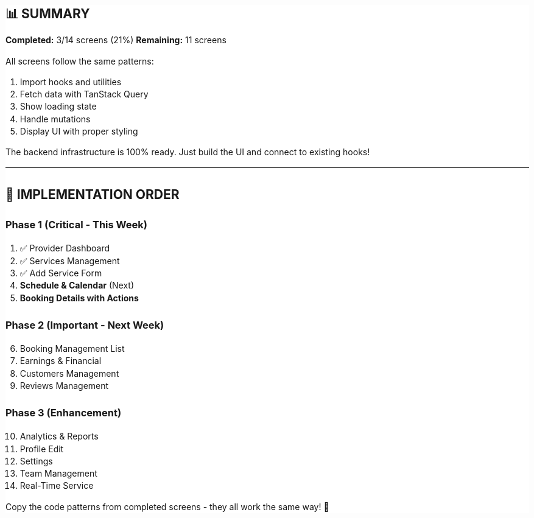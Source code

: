 ## 📊 SUMMARY

**Completed:** 3/14 screens (21%)
**Remaining:** 11 screens

All screens follow the same patterns:
1. Import hooks and utilities
2. Fetch data with TanStack Query
3. Show loading state
4. Handle mutations
5. Display UI with proper styling

The backend infrastructure is 100% ready. Just build the UI and connect to existing hooks!

---

## 🚀 IMPLEMENTATION ORDER

### Phase 1 (Critical - This Week)
1. ✅ Provider Dashboard
2. ✅ Services Management
3. ✅ Add Service Form
4. **Schedule & Calendar** (Next)
5. **Booking Details with Actions**

### Phase 2 (Important - Next Week)
6. Booking Management List
7. Earnings & Financial
8. Customers Management
9. Reviews Management

### Phase 3 (Enhancement)
10. Analytics & Reports
11. Profile Edit
12. Settings
13. Team Management
14. Real-Time Service

Copy the code patterns from completed screens - they all work the same way! 🎯
